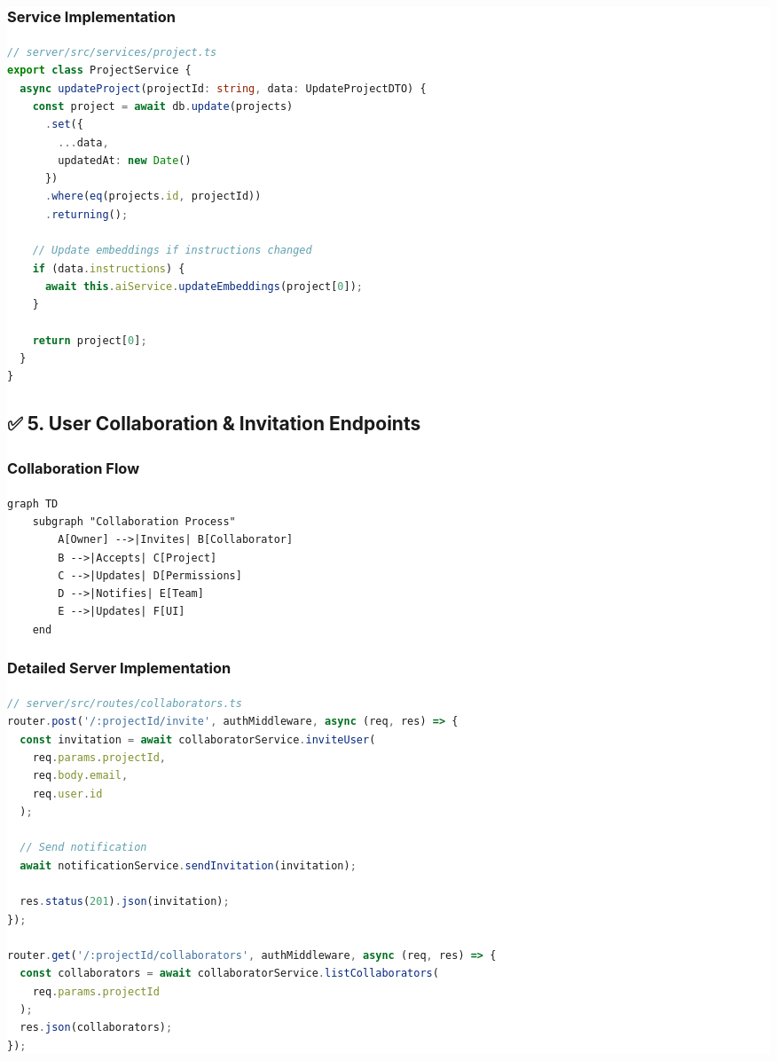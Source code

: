 ### **Service Implementation**

```typescript
// server/src/services/project.ts
export class ProjectService {
  async updateProject(projectId: string, data: UpdateProjectDTO) {
    const project = await db.update(projects)
      .set({
        ...data,
        updatedAt: new Date()
      })
      .where(eq(projects.id, projectId))
      .returning();

    // Update embeddings if instructions changed
    if (data.instructions) {
      await this.aiService.updateEmbeddings(project[0]);
    }

    return project[0];
  }
}
```

## ✅ 5. User Collaboration & Invitation Endpoints

### **Collaboration Flow**

```mermaid
graph TD
    subgraph "Collaboration Process"
        A[Owner] -->|Invites| B[Collaborator]
        B -->|Accepts| C[Project]
        C -->|Updates| D[Permissions]
        D -->|Notifies| E[Team]
        E -->|Updates| F[UI]
    end
```

### **Detailed Server Implementation**

```typescript
// server/src/routes/collaborators.ts
router.post('/:projectId/invite', authMiddleware, async (req, res) => {
  const invitation = await collaboratorService.inviteUser(
    req.params.projectId,
    req.body.email,
    req.user.id
  );
  
  // Send notification
  await notificationService.sendInvitation(invitation);
  
  res.status(201).json(invitation);
});

router.get('/:projectId/collaborators', authMiddleware, async (req, res) => {
  const collaborators = await collaboratorService.listCollaborators(
    req.params.projectId
  );
  res.json(collaborators);
});
```
